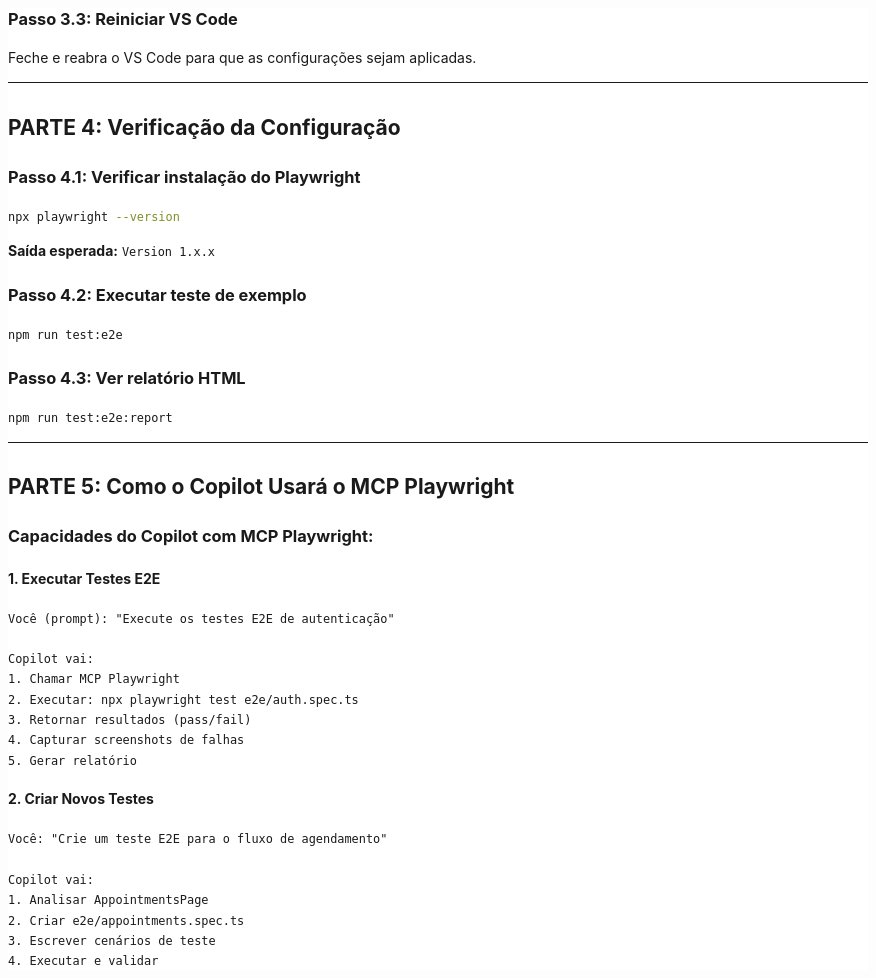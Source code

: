 ### Passo 3.3: Reiniciar VS Code

Feche e reabra o VS Code para que as configurações sejam aplicadas.

---

## PARTE 4: Verificação da Configuração

### Passo 4.1: Verificar instalação do Playwright

```bash
npx playwright --version
```

**Saída esperada:** `Version 1.x.x`

### Passo 4.2: Executar teste de exemplo

```bash
npm run test:e2e
```

### Passo 4.3: Ver relatório HTML

```bash
npm run test:e2e:report
```

---

## PARTE 5: Como o Copilot Usará o MCP Playwright

### Capacidades do Copilot com MCP Playwright:

#### 1. **Executar Testes E2E**
```
Você (prompt): "Execute os testes E2E de autenticação"

Copilot vai:
1. Chamar MCP Playwright
2. Executar: npx playwright test e2e/auth.spec.ts
3. Retornar resultados (pass/fail)
4. Capturar screenshots de falhas
5. Gerar relatório
```

#### 2. **Criar Novos Testes**
```
Você: "Crie um teste E2E para o fluxo de agendamento"

Copilot vai:
1. Analisar AppointmentsPage
2. Criar e2e/appointments.spec.ts
3. Escrever cenários de teste
4. Executar e validar
```
